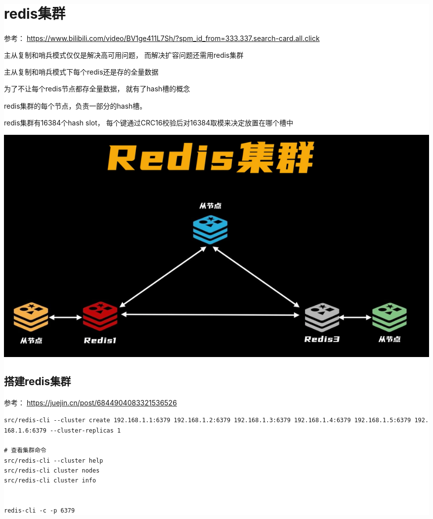 



# redis集群

参考： https://www.bilibili.com/video/BV1ge411L7Sh/?spm_id_from=333.337.search-card.all.click

主从复制和哨兵模式仅仅是解决高可用问题， 而解决扩容问题还需用redis集群

主从复制和哨兵模式下每个redis还是存的全量数据

为了不让每个redis节点都存全量数据， 就有了hash槽的概念

redis集群的每个节点，负责一部分的hash槽。

redis集群有16384个hash slot， 每个键通过CRC16校验后对16384取模来决定放置在哪个槽中

![image-20230519162623637](Redis.assets/image-20230519162623637.png)





## 搭建redis集群

参考： https://juejin.cn/post/6844904083321536526

```
src/redis-cli --cluster create 192.168.1.1:6379 192.168.1.2:6379 192.168.1.3:6379 192.168.1.4:6379 192.168.1.5:6379 192.168.1.6:6379 --cluster-replicas 1 

# 查看集群命令 
src/redis-cli --cluster help 
src/redis-cli cluster nodes 
src/redis-cli cluster info


redis-cli -c -p 6379
```
